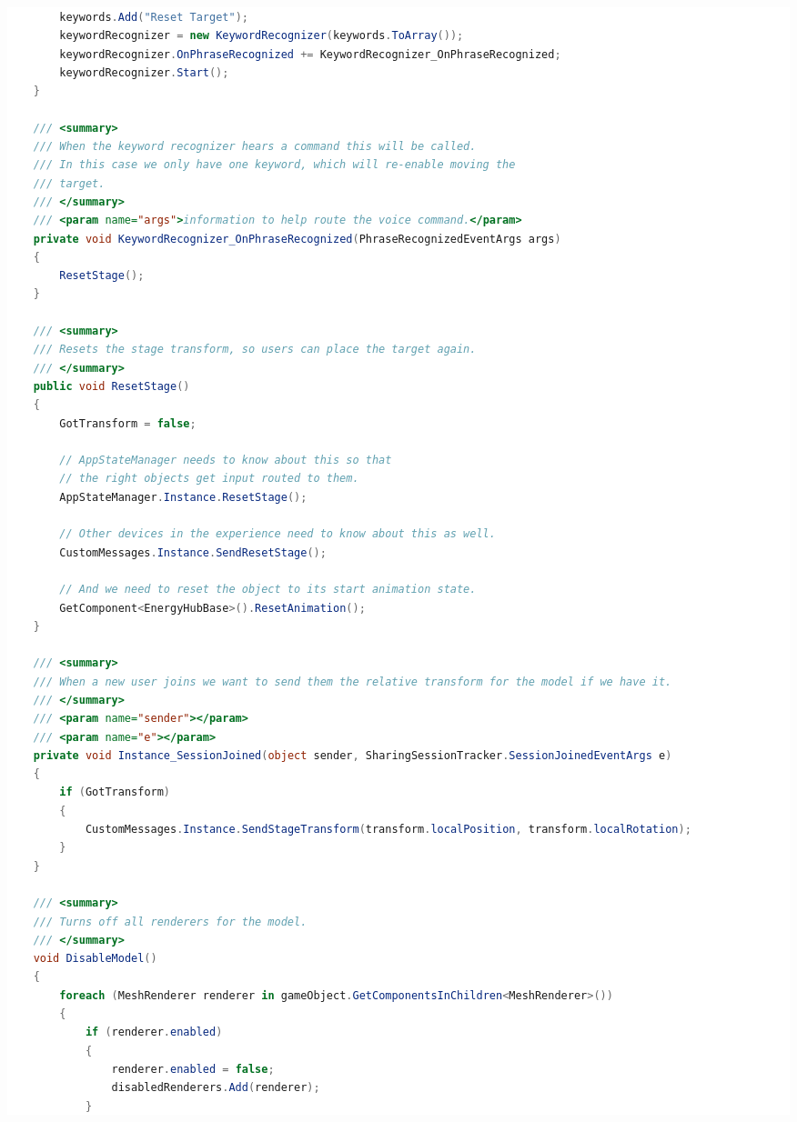 ```cs
        keywords.Add("Reset Target");
        keywordRecognizer = new KeywordRecognizer(keywords.ToArray());
        keywordRecognizer.OnPhraseRecognized += KeywordRecognizer_OnPhraseRecognized;
        keywordRecognizer.Start();
    }

    /// <summary>
    /// When the keyword recognizer hears a command this will be called.  
    /// In this case we only have one keyword, which will re-enable moving the 
    /// target.
    /// </summary>
    /// <param name="args">information to help route the voice command.</param>
    private void KeywordRecognizer_OnPhraseRecognized(PhraseRecognizedEventArgs args)
    {
        ResetStage();
    }

    /// <summary>
    /// Resets the stage transform, so users can place the target again.
    /// </summary>
    public void ResetStage()
    {
        GotTransform = false;

        // AppStateManager needs to know about this so that
        // the right objects get input routed to them.
        AppStateManager.Instance.ResetStage();

        // Other devices in the experience need to know about this as well.
        CustomMessages.Instance.SendResetStage();

        // And we need to reset the object to its start animation state.
        GetComponent<EnergyHubBase>().ResetAnimation();
    }

    /// <summary>
    /// When a new user joins we want to send them the relative transform for the model if we have it.
    /// </summary>
    /// <param name="sender"></param>
    /// <param name="e"></param>
    private void Instance_SessionJoined(object sender, SharingSessionTracker.SessionJoinedEventArgs e)
    {
        if (GotTransform)
        {
            CustomMessages.Instance.SendStageTransform(transform.localPosition, transform.localRotation);
        }
    }

    /// <summary>
    /// Turns off all renderers for the model.
    /// </summary>
    void DisableModel()
    {
        foreach (MeshRenderer renderer in gameObject.GetComponentsInChildren<MeshRenderer>())
        {
            if (renderer.enabled)
            {
                renderer.enabled = false;
                disabledRenderers.Add(renderer);
            }
```